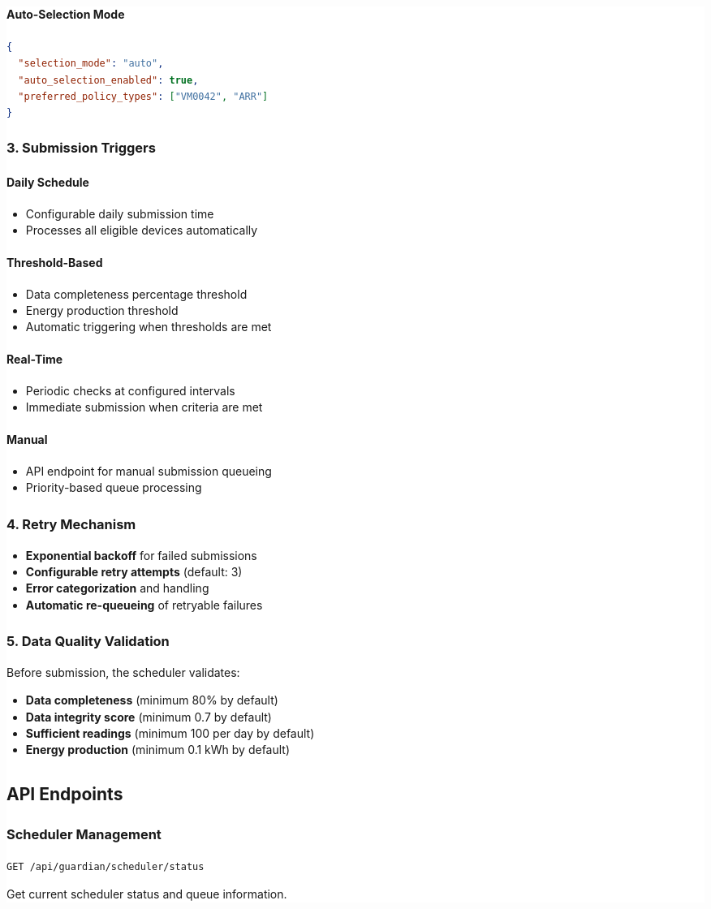 #### Auto-Selection Mode
```json
{
  "selection_mode": "auto",
  "auto_selection_enabled": true,
  "preferred_policy_types": ["VM0042", "ARR"]
}
```

### 3. Submission Triggers

#### Daily Schedule
- Configurable daily submission time
- Processes all eligible devices automatically

#### Threshold-Based
- Data completeness percentage threshold
- Energy production threshold
- Automatic triggering when thresholds are met

#### Real-Time
- Periodic checks at configured intervals
- Immediate submission when criteria are met

#### Manual
- API endpoint for manual submission queueing
- Priority-based queue processing

### 4. Retry Mechanism

- **Exponential backoff** for failed submissions
- **Configurable retry attempts** (default: 3)
- **Error categorization** and handling
- **Automatic re-queueing** of retryable failures

### 5. Data Quality Validation

Before submission, the scheduler validates:

- **Data completeness** (minimum 80% by default)
- **Data integrity score** (minimum 0.7 by default)
- **Sufficient readings** (minimum 100 per day by default)
- **Energy production** (minimum 0.1 kWh by default)

## API Endpoints

### Scheduler Management

```http
GET /api/guardian/scheduler/status
```
Get current scheduler status and queue information.
